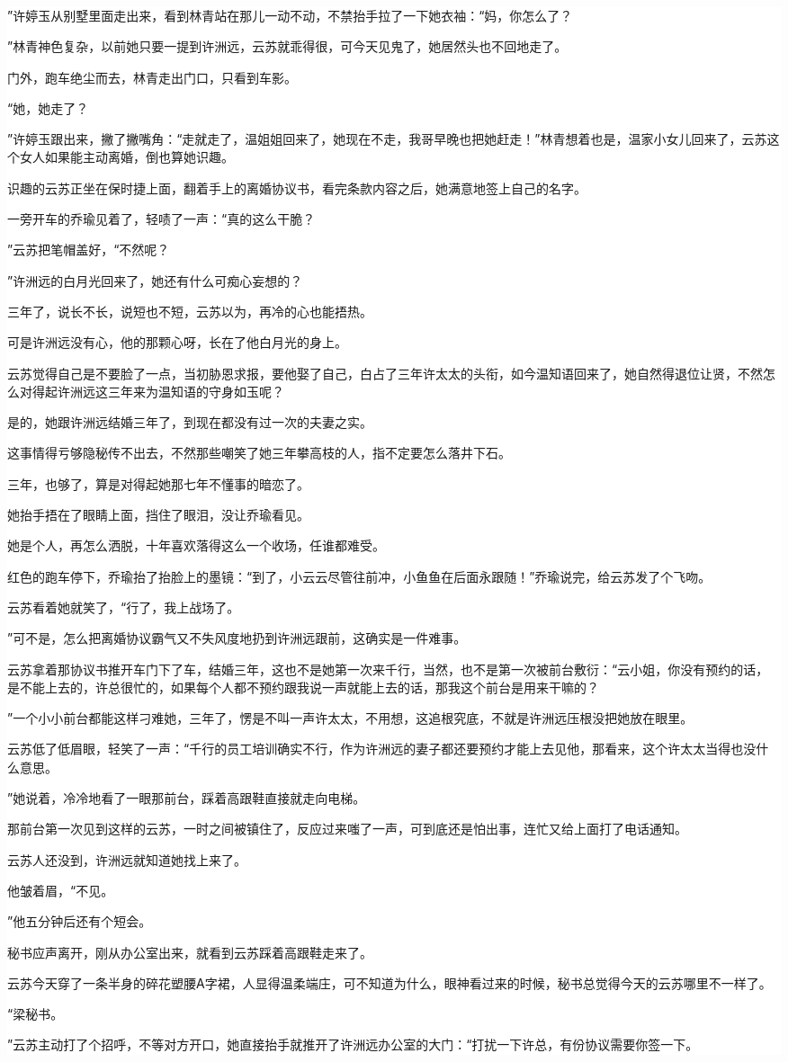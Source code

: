 ”许婷玉从别墅里面走出来，看到林青站在那儿一动不动，不禁抬手拉了一下她衣袖：“妈，你怎么了？

”林青神色复杂，以前她只要一提到许洲远，云苏就乖得很，可今天见鬼了，她居然头也不回地走了。

门外，跑车绝尘而去，林青走出门口，只看到车影。

“她，她走了？

”许婷玉跟出来，撇了撇嘴角：“走就走了，温姐姐回来了，她现在不走，我哥早晚也把她赶走！”林青想着也是，温家小女儿回来了，云苏这个女人如果能主动离婚，倒也算她识趣。

识趣的云苏正坐在保时捷上面，翻着手上的离婚协议书，看完条款内容之后，她满意地签上自己的名字。

一旁开车的乔瑜见着了，轻啧了一声：“真的这么干脆？

”云苏把笔帽盖好，“不然呢？

”许洲远的白月光回来了，她还有什么可痴心妄想的？

三年了，说长不长，说短也不短，云苏以为，再冷的心也能捂热。

可是许洲远没有心，他的那颗心呀，长在了他白月光的身上。

云苏觉得自己是不要脸了一点，当初胁恩求报，要他娶了自己，白占了三年许太太的头衔，如今温知语回来了，她自然得退位让贤，不然怎么对得起许洲远这三年来为温知语的守身如玉呢？

是的，她跟许洲远结婚三年了，到现在都没有过一次的夫妻之实。

这事情得亏够隐秘传不出去，不然那些嘲笑了她三年攀高枝的人，指不定要怎么落井下石。

三年，也够了，算是对得起她那七年不懂事的暗恋了。

她抬手捂在了眼睛上面，挡住了眼泪，没让乔瑜看见。

她是个人，再怎么洒脱，十年喜欢落得这么一个收场，任谁都难受。

红色的跑车停下，乔瑜抬了抬脸上的墨镜：“到了，小云云尽管往前冲，小鱼鱼在后面永跟随！”乔瑜说完，给云苏发了个飞吻。

云苏看着她就笑了，“行了，我上战场了。

”可不是，怎么把离婚协议霸气又不失风度地扔到许洲远跟前，这确实是一件难事。

云苏拿着那协议书推开车门下了车，结婚三年，这也不是她第一次来千行，当然，也不是第一次被前台敷衍：“云小姐，你没有预约的话，是不能上去的，许总很忙的，如果每个人都不预约跟我说一声就能上去的话，那我这个前台是用来干嘛的？

”一个小小前台都能这样刁难她，三年了，愣是不叫一声许太太，不用想，这追根究底，不就是许洲远压根没把她放在眼里。

云苏低了低眉眼，轻笑了一声：“千行的员工培训确实不行，作为许洲远的妻子都还要预约才能上去见他，那看来，这个许太太当得也没什么意思。

”她说着，冷冷地看了一眼那前台，踩着高跟鞋直接就走向电梯。

那前台第一次见到这样的云苏，一时之间被镇住了，反应过来嗤了一声，可到底还是怕出事，连忙又给上面打了电话通知。

云苏人还没到，许洲远就知道她找上来了。

他皱着眉，“不见。

”他五分钟后还有个短会。

秘书应声离开，刚从办公室出来，就看到云苏踩着高跟鞋走来了。

云苏今天穿了一条半身的碎花塑腰A字裙，人显得温柔端庄，可不知道为什么，眼神看过来的时候，秘书总觉得今天的云苏哪里不一样了。

“梁秘书。

”云苏主动打了个招呼，不等对方开口，她直接抬手就推开了许洲远办公室的大门：“打扰一下许总，有份协议需要你签一下。
